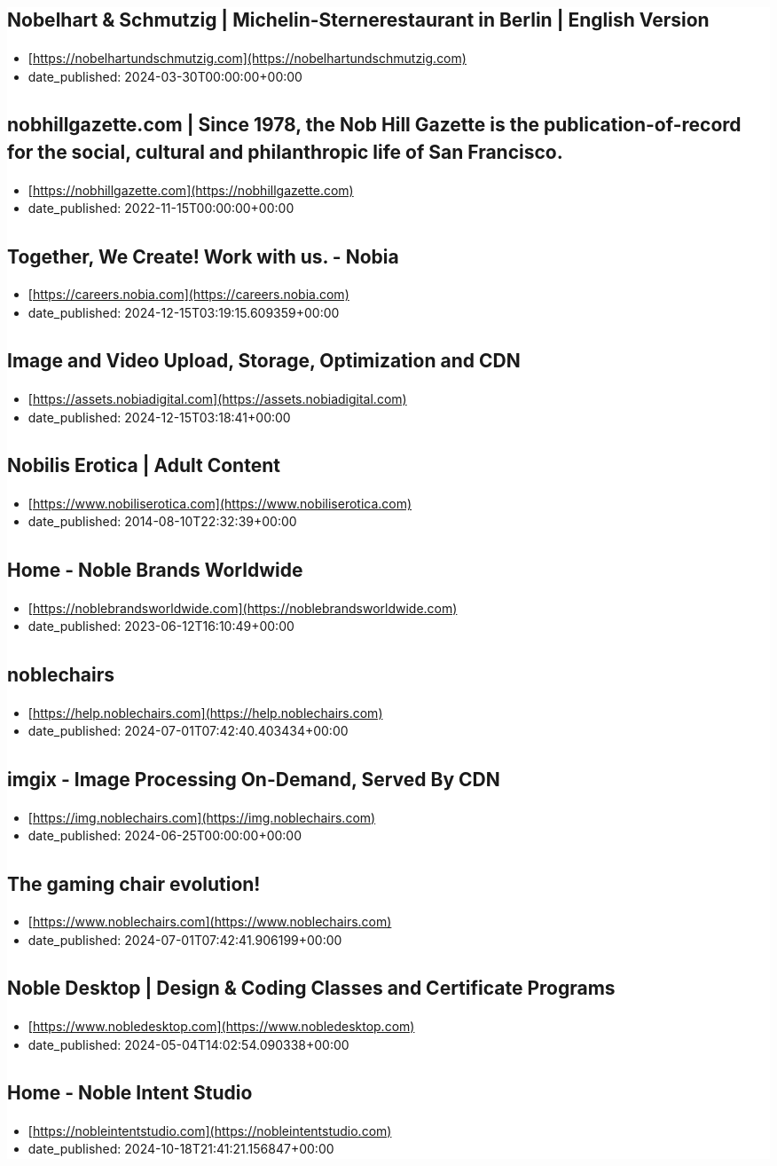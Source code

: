  ## Nobelhart & Schmutzig | Michelin-Sternerestaurant in Berlin | English Version
 - [https://nobelhartundschmutzig.com](https://nobelhartundschmutzig.com)
 - date_published: 2024-03-30T00:00:00+00:00

 ## nobhillgazette.com | Since 1978, the Nob Hill Gazette is the publication-of-record for the social, cultural and philanthropic life of San Francisco.
 - [https://nobhillgazette.com](https://nobhillgazette.com)
 - date_published: 2022-11-15T00:00:00+00:00

 ## Together, We Create! Work with us. - Nobia
 - [https://careers.nobia.com](https://careers.nobia.com)
 - date_published: 2024-12-15T03:19:15.609359+00:00

 ## Image and Video Upload, Storage, Optimization and CDN
 - [https://assets.nobiadigital.com](https://assets.nobiadigital.com)
 - date_published: 2024-12-15T03:18:41+00:00

 ## Nobilis Erotica | Adult Content
 - [https://www.nobiliserotica.com](https://www.nobiliserotica.com)
 - date_published: 2014-08-10T22:32:39+00:00

 ## Home - Noble Brands Worldwide
 - [https://noblebrandsworldwide.com](https://noblebrandsworldwide.com)
 - date_published: 2023-06-12T16:10:49+00:00

 ## noblechairs
 - [https://help.noblechairs.com](https://help.noblechairs.com)
 - date_published: 2024-07-01T07:42:40.403434+00:00

 ## imgix - Image Processing On-Demand, Served By CDN
 - [https://img.noblechairs.com](https://img.noblechairs.com)
 - date_published: 2024-06-25T00:00:00+00:00

 ## The gaming chair evolution!
 - [https://www.noblechairs.com](https://www.noblechairs.com)
 - date_published: 2024-07-01T07:42:41.906199+00:00

 ## Noble Desktop | Design & Coding Classes and Certificate Programs
 - [https://www.nobledesktop.com](https://www.nobledesktop.com)
 - date_published: 2024-05-04T14:02:54.090338+00:00

 ## Home - Noble Intent Studio
 - [https://nobleintentstudio.com](https://nobleintentstudio.com)
 - date_published: 2024-10-18T21:41:21.156847+00:00

